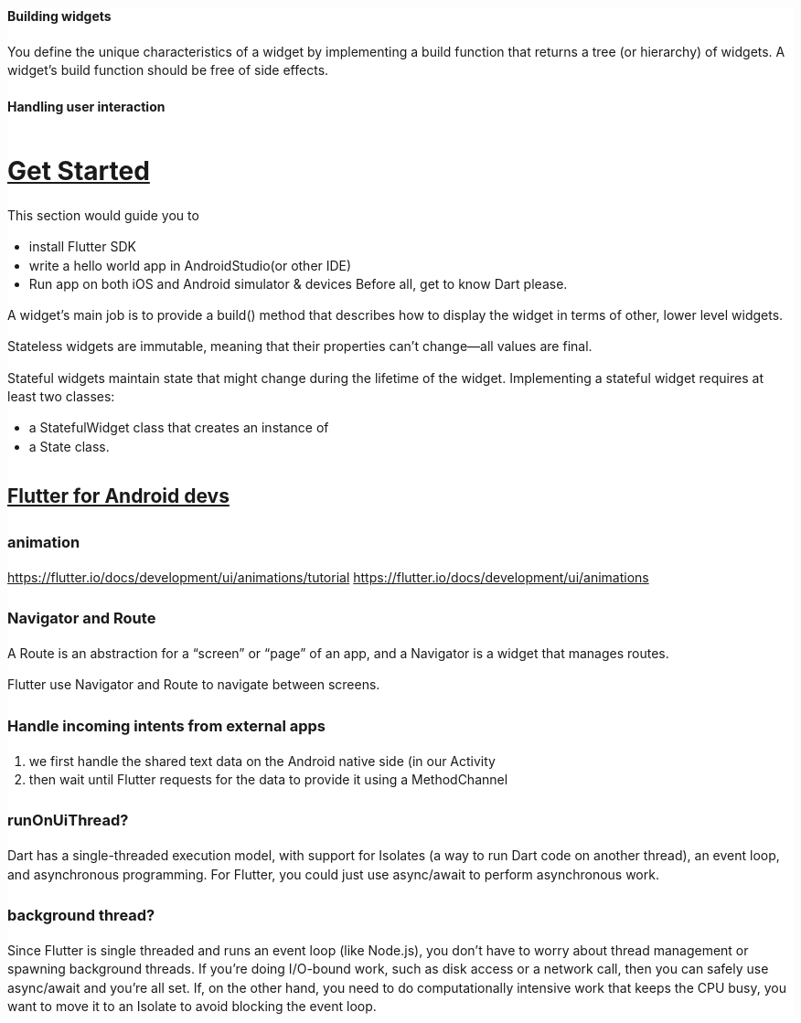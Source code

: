 #### Building widgets
You define the unique characteristics of a widget by implementing a build function that returns a tree (or hierarchy) of widgets.
A widget’s build function should be free of side effects.


#### Handling user interaction


# [Get Started](https://flutter.io/docs/get-started/)
This section would guide you to
- install Flutter SDK
- write a hello world app in AndroidStudio(or other IDE)
- Run app on both iOS and Android simulator & devices
Before all, get to know Dart please.

A widget’s main job is to provide a build() method that describes how to display the widget in terms of other, lower level widgets.

Stateless widgets are immutable, meaning that their properties can’t change—all values are final.

Stateful widgets maintain state that might change during the lifetime of the widget. Implementing a stateful widget requires at least two classes:
- a StatefulWidget class that creates an instance of
- a State class.

## [Flutter for Android devs](https://flutter.io/docs/get-started/flutter-for/android-devs)

### animation
https://flutter.io/docs/development/ui/animations/tutorial
https://flutter.io/docs/development/ui/animations

### Navigator and Route
A Route is an abstraction for a “screen” or “page” of an app, and a Navigator is a widget that manages routes.

Flutter use Navigator and Route to navigate between screens.

### Handle incoming intents from external apps
1. we first handle the shared text data on the Android native side (in our Activity
2. then wait until Flutter requests for the data to provide it using a MethodChannel


### runOnUiThread?
Dart has a single-threaded execution model, with support for Isolates (a way to run Dart code on another thread), an event loop, and asynchronous programming.
For Flutter, you could just use async/await to perform asynchronous work.

### background thread?
Since Flutter is single threaded and runs an event loop (like Node.js), you don’t have to worry about thread management or spawning background threads.
If you’re doing I/O-bound work, such as disk access or a network call, then you can safely use async/await and you’re all set.
If, on the other hand, you need to do computationally intensive work that keeps the CPU busy, you want to move it to an Isolate to avoid blocking the event loop.
